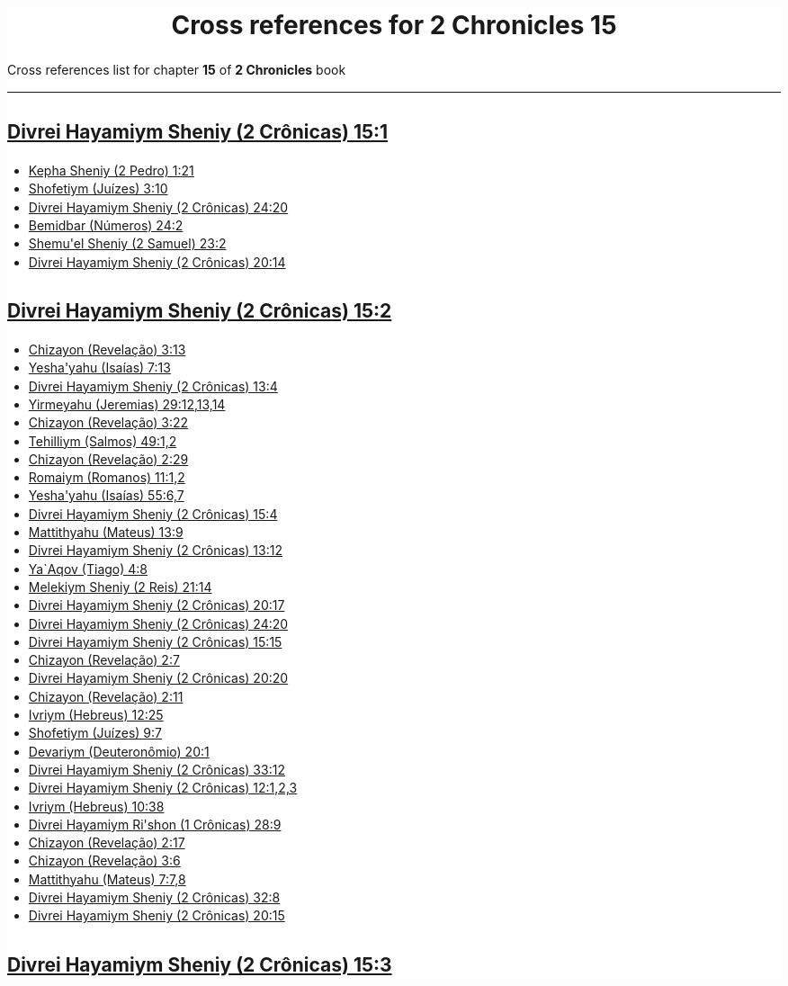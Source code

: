 <div align="center">

# Cross references for **2 Chronicles 15**
</div>

Cross references list for chapter **15** of **2 Chronicles** book

---

<h2 id="1"><a href="https://bible.ozzuu.com/pt_yah/2Ch/15#1" target="_blank">Divrei Hayamiym Sheniy (2 Crônicas) 15:1</a></h2>

- [Kepha Sheniy (2 Pedro) 1:21](https://bible.ozzuu.com/pt_yah/2Pe/1#21)
- [Shofetiym (Juízes) 3:10](https://bible.ozzuu.com/pt_yah/Jdg/3#10)
- [Divrei Hayamiym Sheniy (2 Crônicas) 24:20](https://bible.ozzuu.com/pt_yah/2Ch/24#20)
- [Bemidbar (Números) 24:2](https://bible.ozzuu.com/pt_yah/Num/24#2)
- [Shemu'el Sheniy (2 Samuel) 23:2](https://bible.ozzuu.com/pt_yah/2Sm/23#2)
- [Divrei Hayamiym Sheniy (2 Crônicas) 20:14](https://bible.ozzuu.com/pt_yah/2Ch/20#14)
<h2 id="2"><a href="https://bible.ozzuu.com/pt_yah/2Ch/15#2" target="_blank">Divrei Hayamiym Sheniy (2 Crônicas) 15:2</a></h2>

- [Chizayon (Revelação) 3:13](https://bible.ozzuu.com/pt_yah/Rev/3#13)
- [Yesha'yahu (Isaías) 7:13](https://bible.ozzuu.com/pt_yah/Isa/7#13)
- [Divrei Hayamiym Sheniy (2 Crônicas) 13:4](https://bible.ozzuu.com/pt_yah/2Ch/13#4)
- [Yirmeyahu (Jeremias) 29:12,13,14](https://bible.ozzuu.com/pt_yah/Jer/29#12)
- [Chizayon (Revelação) 3:22](https://bible.ozzuu.com/pt_yah/Rev/3#22)
- [Tehilliym (Salmos) 49:1,2](https://bible.ozzuu.com/pt_yah/Psa/49#1)
- [Chizayon (Revelação) 2:29](https://bible.ozzuu.com/pt_yah/Rev/2#29)
- [Romaiym (Romanos) 11:1,2](https://bible.ozzuu.com/pt_yah/Rom/11#1)
- [Yesha'yahu (Isaías) 55:6,7](https://bible.ozzuu.com/pt_yah/Isa/55#6)
- [Divrei Hayamiym Sheniy (2 Crônicas) 15:4](https://bible.ozzuu.com/pt_yah/2Ch/15#4)
- [Mattithyahu (Mateus) 13:9](https://bible.ozzuu.com/pt_yah/Mat/13#9)
- [Divrei Hayamiym Sheniy (2 Crônicas) 13:12](https://bible.ozzuu.com/pt_yah/2Ch/13#12)
- [Ya`Aqov (Tiago) 4:8](https://bible.ozzuu.com/pt_yah/Jam/4#8)
- [Melekiym Sheniy (2 Reis) 21:14](https://bible.ozzuu.com/pt_yah/2Ki/21#14)
- [Divrei Hayamiym Sheniy (2 Crônicas) 20:17](https://bible.ozzuu.com/pt_yah/2Ch/20#17)
- [Divrei Hayamiym Sheniy (2 Crônicas) 24:20](https://bible.ozzuu.com/pt_yah/2Ch/24#20)
- [Divrei Hayamiym Sheniy (2 Crônicas) 15:15](https://bible.ozzuu.com/pt_yah/2Ch/15#15)
- [Chizayon (Revelação) 2:7](https://bible.ozzuu.com/pt_yah/Rev/2#7)
- [Divrei Hayamiym Sheniy (2 Crônicas) 20:20](https://bible.ozzuu.com/pt_yah/2Ch/20#20)
- [Chizayon (Revelação) 2:11](https://bible.ozzuu.com/pt_yah/Rev/2#11)
- [Ivriym (Hebreus) 12:25](https://bible.ozzuu.com/pt_yah/Heb/12#25)
- [Shofetiym (Juízes) 9:7](https://bible.ozzuu.com/pt_yah/Jdg/9#7)
- [Devariym (Deuteronômio) 20:1](https://bible.ozzuu.com/pt_yah/Deu/20#1)
- [Divrei Hayamiym Sheniy (2 Crônicas) 33:12](https://bible.ozzuu.com/pt_yah/2Ch/33#12)
- [Divrei Hayamiym Sheniy (2 Crônicas) 12:1,2,3](https://bible.ozzuu.com/pt_yah/2Ch/12#1)
- [Ivriym (Hebreus) 10:38](https://bible.ozzuu.com/pt_yah/Heb/10#38)
- [Divrei Hayamiym Ri'shon (1 Crônicas) 28:9](https://bible.ozzuu.com/pt_yah/1Ch/28#9)
- [Chizayon (Revelação) 2:17](https://bible.ozzuu.com/pt_yah/Rev/2#17)
- [Chizayon (Revelação) 3:6](https://bible.ozzuu.com/pt_yah/Rev/3#6)
- [Mattithyahu (Mateus) 7:7,8](https://bible.ozzuu.com/pt_yah/Mat/7#7)
- [Divrei Hayamiym Sheniy (2 Crônicas) 32:8](https://bible.ozzuu.com/pt_yah/2Ch/32#8)
- [Divrei Hayamiym Sheniy (2 Crônicas) 20:15](https://bible.ozzuu.com/pt_yah/2Ch/20#15)
<h2 id="3"><a href="https://bible.ozzuu.com/pt_yah/2Ch/15#3" target="_blank">Divrei Hayamiym Sheniy (2 Crônicas) 15:3</a></h2>
